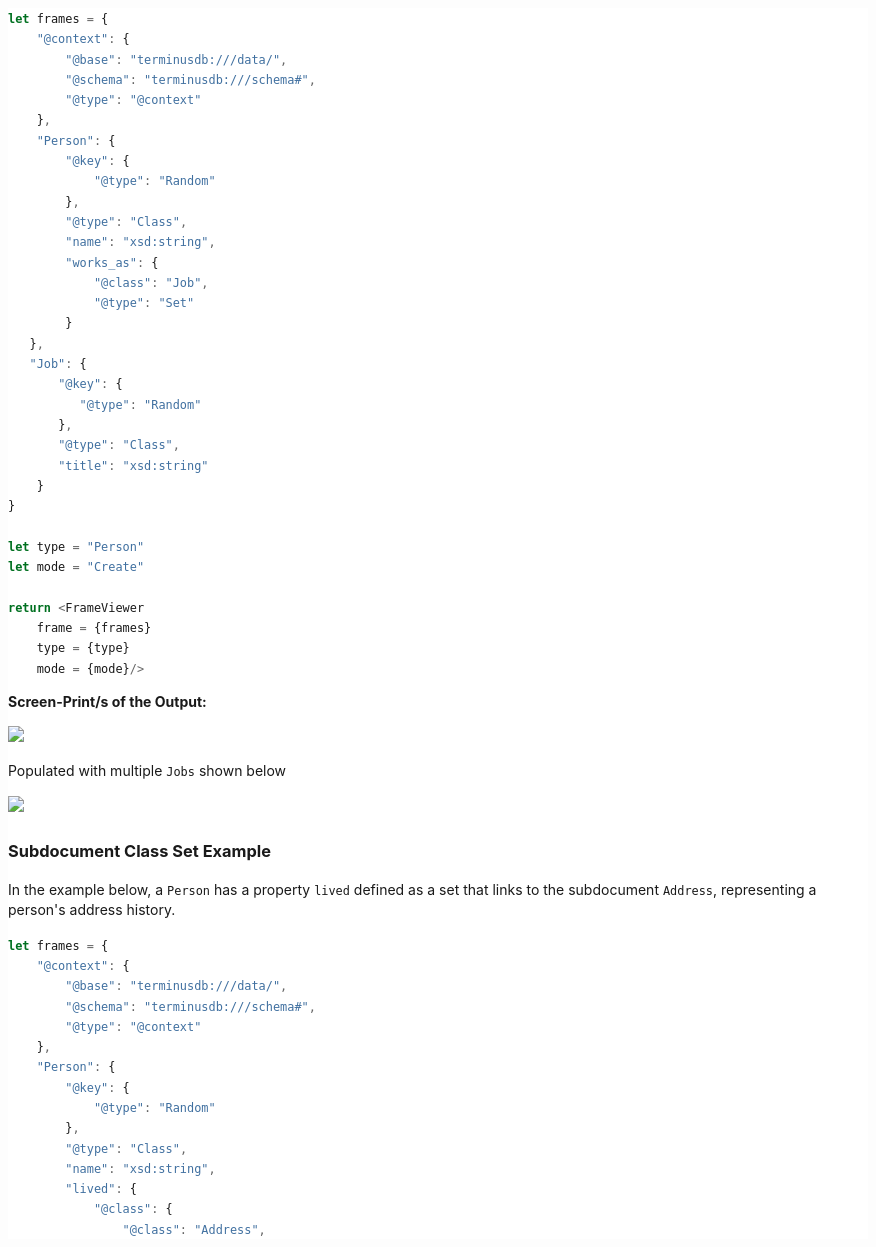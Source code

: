 ```javascript
let frames = {
    "@context": {
        "@base": "terminusdb:///data/",
        "@schema": "terminusdb:///schema#",
        "@type": "@context"
    },
    "Person": {
        "@key": {
            "@type": "Random"
        },
        "@type": "Class",
        "name": "xsd:string",
        "works_as": {
            "@class": "Job",
            "@type": "Set"
        }
   },
   "Job": {
	   "@key": {
		  "@type": "Random"
	   },
	   "@type": "Class",
	   "title": "xsd:string"
    }
}

let type = "Person"
let mode = "Create"

return <FrameViewer
    frame = {frames}
    type = {type}
    mode = {mode}/>
```

**Screen-Print/s of the Output:**

![](../../.gitbook/assets/documents-ui-data-types-04.png)

Populated with multiple `Jobs` shown below

![](../../.gitbook/assets/documents-ui-data-types-05.png)

### Subdocument Class Set Example

In the example below, a `Person` has a property `lived` defined as a set that links to the subdocument `Address`, representing a person's address history.

```javascript
let frames = {
    "@context": {
        "@base": "terminusdb:///data/",
        "@schema": "terminusdb:///schema#",
        "@type": "@context"
    },
    "Person": {
        "@key": {
            "@type": "Random"
        },
        "@type": "Class",
        "name": "xsd:string",
        "lived": {
            "@class": {
                "@class": "Address",
```